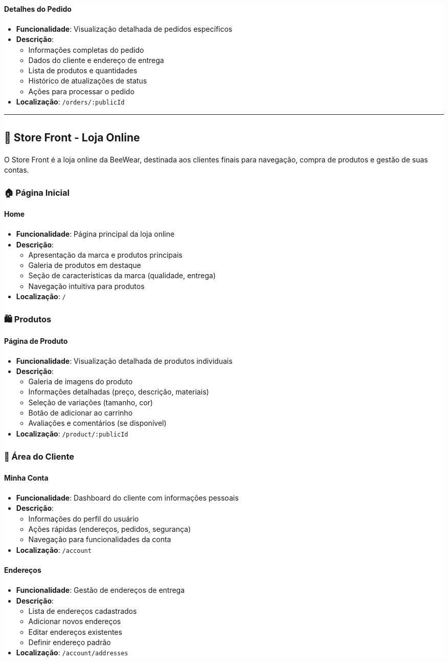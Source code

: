 #### Detalhes do Pedido
- **Funcionalidade**: Visualização detalhada de pedidos específicos
- **Descrição**: 
  - Informações completas do pedido
  - Dados do cliente e endereço de entrega
  - Lista de produtos e quantidades
  - Histórico de atualizações de status
  - Ações para processar o pedido
- **Localização**: `/orders/:publicId`

---

## 🛒 Store Front - Loja Online

O Store Front é a loja online da BeeWear, destinada aos clientes finais para navegação, compra de produtos e gestão de suas contas.

### 🏠 Página Inicial

#### Home
- **Funcionalidade**: Página principal da loja online
- **Descrição**: 
  - Apresentação da marca e produtos principais
  - Galeria de produtos em destaque
  - Seção de características da marca (qualidade, entrega)
  - Navegação intuitiva para produtos
- **Localização**: `/`

### 🛍️ Produtos

#### Página de Produto
- **Funcionalidade**: Visualização detalhada de produtos individuais
- **Descrição**: 
  - Galeria de imagens do produto
  - Informações detalhadas (preço, descrição, materiais)
  - Seleção de variações (tamanho, cor)
  - Botão de adicionar ao carrinho
  - Avaliações e comentários (se disponível)
- **Localização**: `/product/:publicId`

### 🔐 Área do Cliente

#### Minha Conta
- **Funcionalidade**: Dashboard do cliente com informações pessoais
- **Descrição**: 
  - Informações do perfil do usuário
  - Ações rápidas (endereços, pedidos, segurança)
  - Navegação para funcionalidades da conta
- **Localização**: `/account`

#### Endereços
- **Funcionalidade**: Gestão de endereços de entrega
- **Descrição**: 
  - Lista de endereços cadastrados
  - Adicionar novos endereços
  - Editar endereços existentes
  - Definir endereço padrão
- **Localização**: `/account/addresses`
